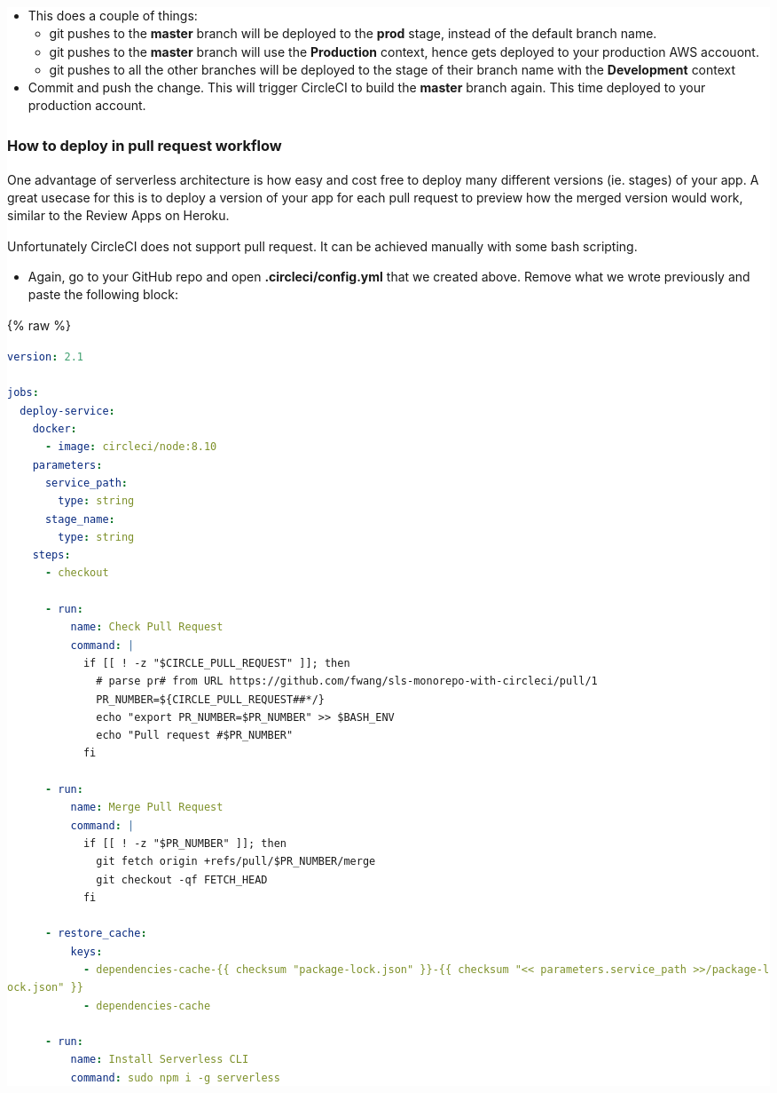- This does a couple of things:
  - git pushes to the **master** branch will be deployed to the **prod** stage, instead of the default branch name.
  - git pushes to the **master** branch will use the **Production** context, hence gets deployed to your production AWS accouont.
  - git pushes to all the other branches will be deployed to the stage of their branch name with the **Development** context
- Commit and push the change. This will trigger CircleCI to build the **master** branch again. This time deployed to your production account.


### How to deploy in pull request workflow
One advantage of serverless architecture is how easy and cost free to deploy many different versions (ie. stages) of your app. A great usecase for this is to deploy a version of your app for each pull request to preview how the merged version would work, similar to the Review Apps on Heroku.

Unfortunately CircleCI does not support pull request. It can be achieved manually with some bash scripting.

- Again, go to your GitHub repo and open **.circleci/config.yml** that we created above. Remove what we wrote previously and paste the following block:

{% raw %}
``` yaml
version: 2.1

jobs:
  deploy-service:
    docker:
      - image: circleci/node:8.10
    parameters:
      service_path:
        type: string
      stage_name:
        type: string
    steps:
      - checkout

      - run:
          name: Check Pull Request
          command: |
            if [[ ! -z "$CIRCLE_PULL_REQUEST" ]]; then
              # parse pr# from URL https://github.com/fwang/sls-monorepo-with-circleci/pull/1
              PR_NUMBER=${CIRCLE_PULL_REQUEST##*/}
              echo "export PR_NUMBER=$PR_NUMBER" >> $BASH_ENV
              echo "Pull request #$PR_NUMBER"
            fi

      - run:
          name: Merge Pull Request
          command: |
            if [[ ! -z "$PR_NUMBER" ]]; then
              git fetch origin +refs/pull/$PR_NUMBER/merge
              git checkout -qf FETCH_HEAD
            fi

      - restore_cache:
          keys:
            - dependencies-cache-{{ checksum "package-lock.json" }}-{{ checksum "<< parameters.service_path >>/package-lock.json" }}
            - dependencies-cache

      - run:
          name: Install Serverless CLI
          command: sudo npm i -g serverless
```